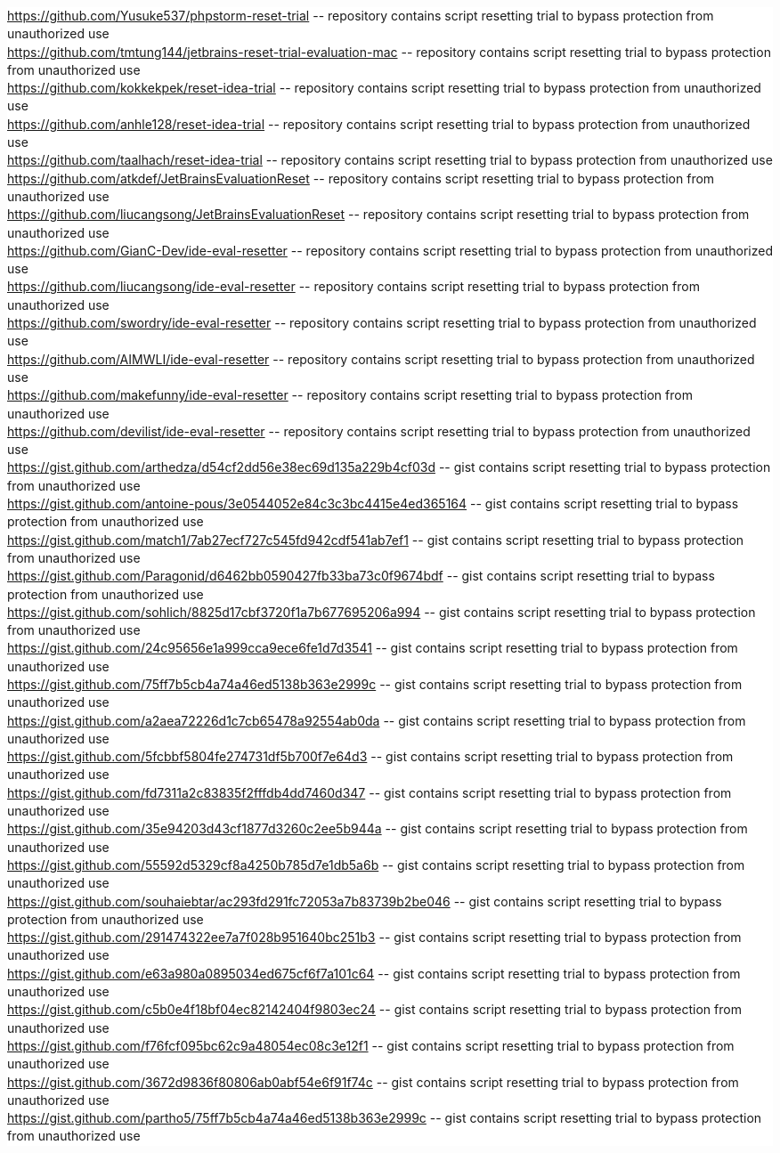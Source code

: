 https://github.com/Yusuke537/phpstorm-reset-trial -- repository contains script resetting trial to bypass protection from unauthorized use  
https://github.com/tmtung144/jetbrains-reset-trial-evaluation-mac -- repository contains script resetting trial to bypass protection from unauthorized use  
https://github.com/kokkekpek/reset-idea-trial -- repository contains script resetting trial to bypass protection from unauthorized use  
https://github.com/anhle128/reset-idea-trial -- repository contains script resetting trial to bypass protection from unauthorized use  
https://github.com/taalhach/reset-idea-trial -- repository contains script resetting trial to bypass protection from unauthorized use  
https://github.com/atkdef/JetBrainsEvaluationReset -- repository contains script resetting trial to bypass protection from unauthorized use  
https://github.com/liucangsong/JetBrainsEvaluationReset -- repository contains script resetting trial to bypass protection from unauthorized use  
https://github.com/GianC-Dev/ide-eval-resetter -- repository contains script resetting trial to bypass protection from unauthorized use  
https://github.com/liucangsong/ide-eval-resetter -- repository contains script resetting trial to bypass protection from unauthorized use  
https://github.com/swordry/ide-eval-resetter -- repository contains script resetting trial to bypass protection from unauthorized use  
https://github.com/AIMWLI/ide-eval-resetter -- repository contains script resetting trial to bypass protection from unauthorized use  
https://github.com/makefunny/ide-eval-resetter -- repository contains script resetting trial to bypass protection from unauthorized use  
https://github.com/devilist/ide-eval-resetter -- repository contains script resetting trial to bypass protection from unauthorized use  
https://gist.github.com/arthedza/d54cf2dd56e38ec69d135a229b4cf03d -- gist contains script resetting trial to bypass protection from unauthorized use  
https://gist.github.com/antoine-pous/3e0544052e84c3c3bc4415e4ed365164 -- gist contains script resetting trial to bypass protection from unauthorized use  
https://gist.github.com/match1/7ab27ecf727c545fd942cdf541ab7ef1 -- gist contains script resetting trial to bypass protection from unauthorized use  
https://gist.github.com/Paragonid/d6462bb0590427fb33ba73c0f9674bdf -- gist contains script resetting trial to bypass protection from unauthorized use  
https://gist.github.com/sohlich/8825d17cbf3720f1a7b677695206a994 -- gist contains script resetting trial to bypass protection from unauthorized use  
https://gist.github.com/24c95656e1a999cca9ece6fe1d7d3541 -- gist contains script resetting trial to bypass protection from unauthorized use  
https://gist.github.com/75ff7b5cb4a74a46ed5138b363e2999c -- gist contains script resetting trial to bypass protection from unauthorized use  
https://gist.github.com/a2aea72226d1c7cb65478a92554ab0da -- gist contains script resetting trial to bypass protection from unauthorized use  
https://gist.github.com/5fcbbf5804fe274731df5b700f7e64d3 -- gist contains script resetting trial to bypass protection from unauthorized use  
https://gist.github.com/fd7311a2c83835f2fffdb4dd7460d347 -- gist contains script resetting trial to bypass protection from unauthorized use  
https://gist.github.com/35e94203d43cf1877d3260c2ee5b944a -- gist contains script resetting trial to bypass protection from unauthorized use  
https://gist.github.com/55592d5329cf8a4250b785d7e1db5a6b -- gist contains script resetting trial to bypass protection from unauthorized use  
https://gist.github.com/souhaiebtar/ac293fd291fc72053a7b83739b2be046 -- gist contains script resetting trial to bypass protection from unauthorized use  
https://gist.github.com/291474322ee7a7f028b951640bc251b3 -- gist contains script resetting trial to bypass protection from unauthorized use  
https://gist.github.com/e63a980a0895034ed675cf6f7a101c64 -- gist contains script resetting trial to bypass protection from unauthorized use  
https://gist.github.com/c5b0e4f18bf04ec82142404f9803ec24 -- gist contains script resetting trial to bypass protection from unauthorized use  
https://gist.github.com/f76fcf095bc62c9a48054ec08c3e12f1 -- gist contains script resetting trial to bypass protection from unauthorized use  
https://gist.github.com/3672d9836f80806ab0abf54e6f91f74c -- gist contains script resetting trial to bypass protection from unauthorized use  
https://gist.github.com/partho5/75ff7b5cb4a74a46ed5138b363e2999c -- gist contains script resetting trial to bypass protection from unauthorized use  